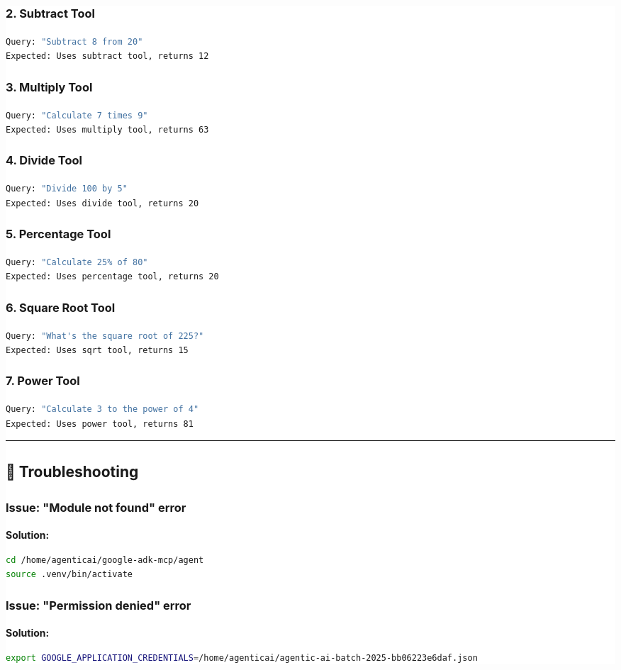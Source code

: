 ### 2. Subtract Tool
```bash
Query: "Subtract 8 from 20"
Expected: Uses subtract tool, returns 12
```

### 3. Multiply Tool
```bash
Query: "Calculate 7 times 9"
Expected: Uses multiply tool, returns 63
```

### 4. Divide Tool
```bash
Query: "Divide 100 by 5"
Expected: Uses divide tool, returns 20
```

### 5. Percentage Tool
```bash
Query: "Calculate 25% of 80"
Expected: Uses percentage tool, returns 20
```

### 6. Square Root Tool
```bash
Query: "What's the square root of 225?"
Expected: Uses sqrt tool, returns 15
```

### 7. Power Tool
```bash
Query: "Calculate 3 to the power of 4"
Expected: Uses power tool, returns 81
```

---

## 🐛 Troubleshooting

### Issue: "Module not found" error

**Solution:**
```bash
cd /home/agenticai/google-adk-mcp/agent
source .venv/bin/activate
```

### Issue: "Permission denied" error

**Solution:**
```bash
export GOOGLE_APPLICATION_CREDENTIALS=/home/agenticai/agentic-ai-batch-2025-bb06223e6daf.json
```
